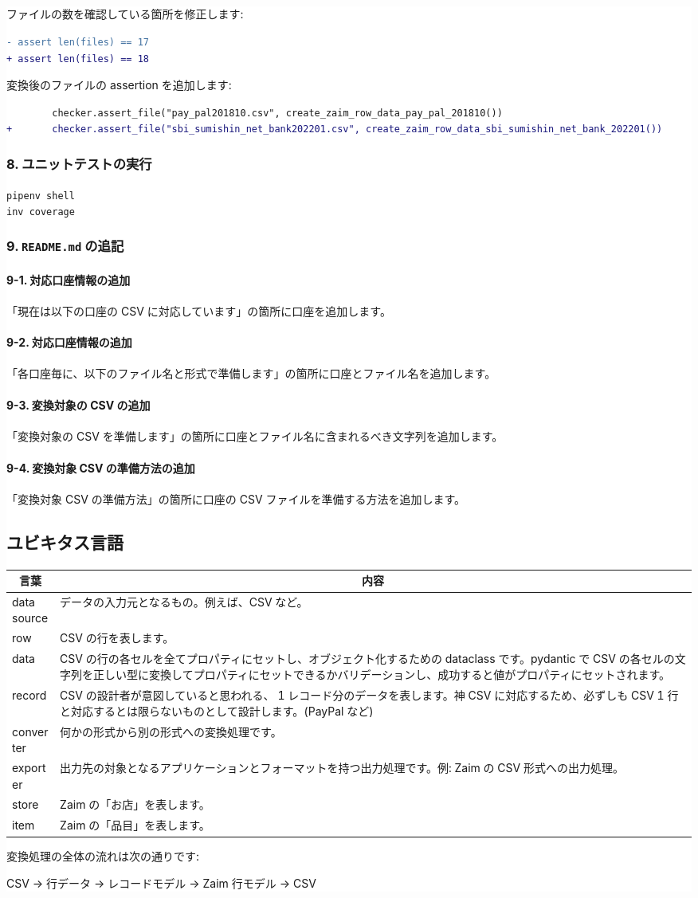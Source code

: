 ファイルの数を確認している箇所を修正します:

```diff
- assert len(files) == 17
+ assert len(files) == 18
```

変換後のファイルの assertion を追加します:

```diff
        checker.assert_file("pay_pal201810.csv", create_zaim_row_data_pay_pal_201810())
+       checker.assert_file("sbi_sumishin_net_bank202201.csv", create_zaim_row_data_sbi_sumishin_net_bank_202201())
```

### 8. ユニットテストの実行

```console
pipenv shell
inv coverage
```

### 9. `README.md` の追記

#### 9-1. 対応口座情報の追加

「現在は以下の口座の CSV に対応しています」の箇所に口座を追加します。

#### 9-2. 対応口座情報の追加

「各口座毎に、以下のファイル名と形式で準備します」の箇所に口座とファイル名を追加します。

#### 9-3. 変換対象の CSV の追加

「変換対象の CSV を準備します」の箇所に口座とファイル名に含まれるべき文字列を追加します。

#### 9-4. 変換対象 CSV の準備方法の追加

「変換対象 CSV の準備方法」の箇所に口座の CSV ファイルを準備する方法を追加します。

## ユビキタス言語

言葉|内容
---|---
data source|データの入力元となるもの。例えば、CSV など。
row|CSV の行を表します。
data|CSV の行の各セルを全てプロパティにセットし、オブジェクト化するための dataclass です。pydantic で CSV の各セルの文字列を正しい型に変換してプロパティにセットできるかバリデーションし、成功すると値がプロパティにセットされます。
record|CSV の設計者が意図していると思われる、 1 レコード分のデータを表します。神 CSV に対応するため、必ずしも CSV 1 行と対応するとは限らないものとして設計します。(PayPal など)
converter|何かの形式から別の形式への変換処理です。
exporter|出力先の対象となるアプリケーションとフォーマットを持つ出力処理です。例: Zaim の CSV 形式への出力処理。
store|Zaim の「お店」を表します。
item|Zaim の「品目」を表します。

変換処理の全体の流れは次の通りです:

CSV -> 行データ -> レコードモデル -> Zaim 行モデル -> CSV
